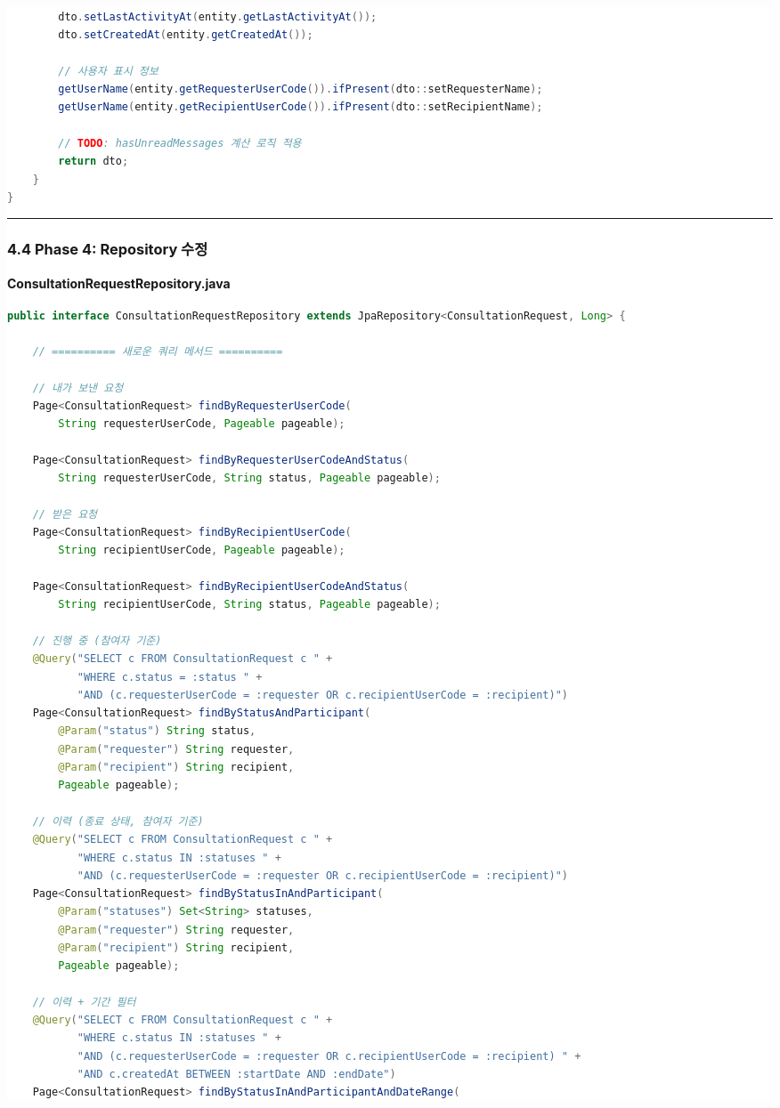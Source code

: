 ```java
        dto.setLastActivityAt(entity.getLastActivityAt());
        dto.setCreatedAt(entity.getCreatedAt());

        // 사용자 표시 정보
        getUserName(entity.getRequesterUserCode()).ifPresent(dto::setRequesterName);
        getUserName(entity.getRecipientUserCode()).ifPresent(dto::setRecipientName);

        // TODO: hasUnreadMessages 계산 로직 적용
        return dto;
    }
}
```

---

### 4.4 Phase 4: Repository 수정

**ConsultationRequestRepository.java**

```java
public interface ConsultationRequestRepository extends JpaRepository<ConsultationRequest, Long> {

    // ========== 새로운 쿼리 메서드 ==========

    // 내가 보낸 요청
    Page<ConsultationRequest> findByRequesterUserCode(
        String requesterUserCode, Pageable pageable);

    Page<ConsultationRequest> findByRequesterUserCodeAndStatus(
        String requesterUserCode, String status, Pageable pageable);

    // 받은 요청
    Page<ConsultationRequest> findByRecipientUserCode(
        String recipientUserCode, Pageable pageable);

    Page<ConsultationRequest> findByRecipientUserCodeAndStatus(
        String recipientUserCode, String status, Pageable pageable);

    // 진행 중 (참여자 기준)
    @Query("SELECT c FROM ConsultationRequest c " +
           "WHERE c.status = :status " +
           "AND (c.requesterUserCode = :requester OR c.recipientUserCode = :recipient)")
    Page<ConsultationRequest> findByStatusAndParticipant(
        @Param("status") String status,
        @Param("requester") String requester,
        @Param("recipient") String recipient,
        Pageable pageable);

    // 이력 (종료 상태, 참여자 기준)
    @Query("SELECT c FROM ConsultationRequest c " +
           "WHERE c.status IN :statuses " +
           "AND (c.requesterUserCode = :requester OR c.recipientUserCode = :recipient)")
    Page<ConsultationRequest> findByStatusInAndParticipant(
        @Param("statuses") Set<String> statuses,
        @Param("requester") String requester,
        @Param("recipient") String recipient,
        Pageable pageable);

    // 이력 + 기간 필터
    @Query("SELECT c FROM ConsultationRequest c " +
           "WHERE c.status IN :statuses " +
           "AND (c.requesterUserCode = :requester OR c.recipientUserCode = :recipient) " +
           "AND c.createdAt BETWEEN :startDate AND :endDate")
    Page<ConsultationRequest> findByStatusInAndParticipantAndDateRange(
```